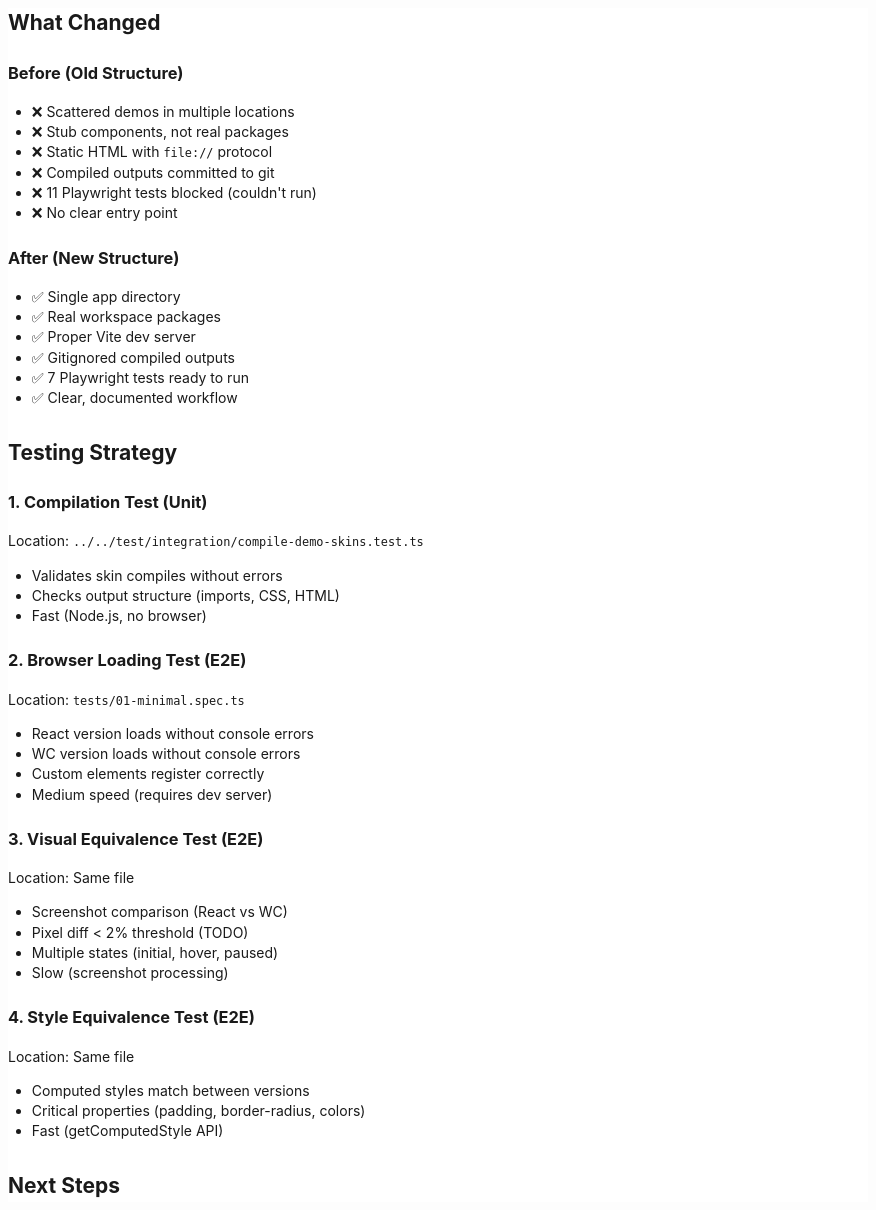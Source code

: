 
## What Changed

### Before (Old Structure)
- ❌ Scattered demos in multiple locations
- ❌ Stub components, not real packages
- ❌ Static HTML with `file://` protocol
- ❌ Compiled outputs committed to git
- ❌ 11 Playwright tests blocked (couldn't run)
- ❌ No clear entry point

### After (New Structure)
- ✅ Single app directory
- ✅ Real workspace packages
- ✅ Proper Vite dev server
- ✅ Gitignored compiled outputs
- ✅ 7 Playwright tests ready to run
- ✅ Clear, documented workflow

## Testing Strategy

### 1. Compilation Test (Unit)
Location: `../../test/integration/compile-demo-skins.test.ts`
- Validates skin compiles without errors
- Checks output structure (imports, CSS, HTML)
- Fast (Node.js, no browser)

### 2. Browser Loading Test (E2E)
Location: `tests/01-minimal.spec.ts`
- React version loads without console errors
- WC version loads without console errors
- Custom elements register correctly
- Medium speed (requires dev server)

### 3. Visual Equivalence Test (E2E)
Location: Same file
- Screenshot comparison (React vs WC)
- Pixel diff < 2% threshold (TODO)
- Multiple states (initial, hover, paused)
- Slow (screenshot processing)

### 4. Style Equivalence Test (E2E)
Location: Same file
- Computed styles match between versions
- Critical properties (padding, border-radius, colors)
- Fast (getComputedStyle API)

## Next Steps
